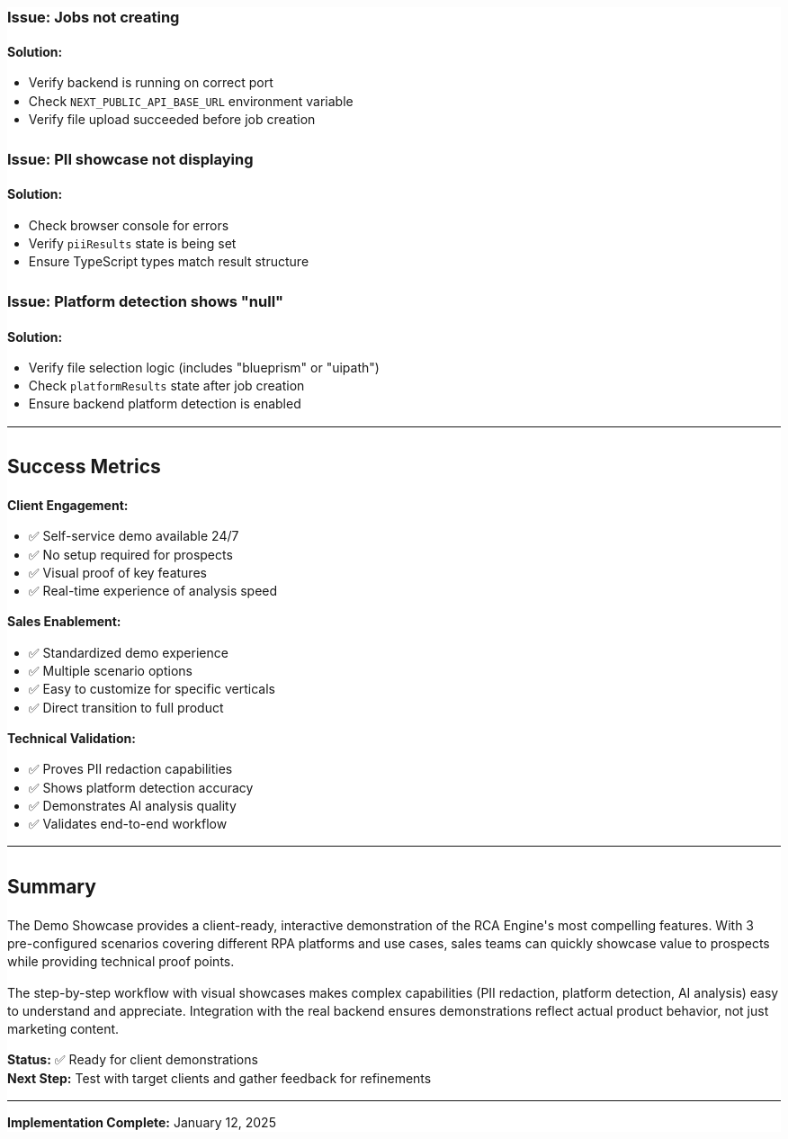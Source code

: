 ### **Issue: Jobs not creating**

**Solution:**
- Verify backend is running on correct port
- Check `NEXT_PUBLIC_API_BASE_URL` environment variable
- Verify file upload succeeded before job creation

### **Issue: PII showcase not displaying**

**Solution:**
- Check browser console for errors
- Verify `piiResults` state is being set
- Ensure TypeScript types match result structure

### **Issue: Platform detection shows "null"**

**Solution:**
- Verify file selection logic (includes "blueprism" or "uipath")
- Check `platformResults` state after job creation
- Ensure backend platform detection is enabled

---

## Success Metrics

**Client Engagement:**
- ✅ Self-service demo available 24/7
- ✅ No setup required for prospects
- ✅ Visual proof of key features
- ✅ Real-time experience of analysis speed

**Sales Enablement:**
- ✅ Standardized demo experience
- ✅ Multiple scenario options
- ✅ Easy to customize for specific verticals
- ✅ Direct transition to full product

**Technical Validation:**
- ✅ Proves PII redaction capabilities
- ✅ Shows platform detection accuracy
- ✅ Demonstrates AI analysis quality
- ✅ Validates end-to-end workflow

---

## Summary

The Demo Showcase provides a client-ready, interactive demonstration of the RCA Engine's most compelling features. With 3 pre-configured scenarios covering different RPA platforms and use cases, sales teams can quickly showcase value to prospects while providing technical proof points.

The step-by-step workflow with visual showcases makes complex capabilities (PII redaction, platform detection, AI analysis) easy to understand and appreciate. Integration with the real backend ensures demonstrations reflect actual product behavior, not just marketing content.

**Status:** ✅ Ready for client demonstrations  
**Next Step:** Test with target clients and gather feedback for refinements

---

**Implementation Complete:** January 12, 2025

